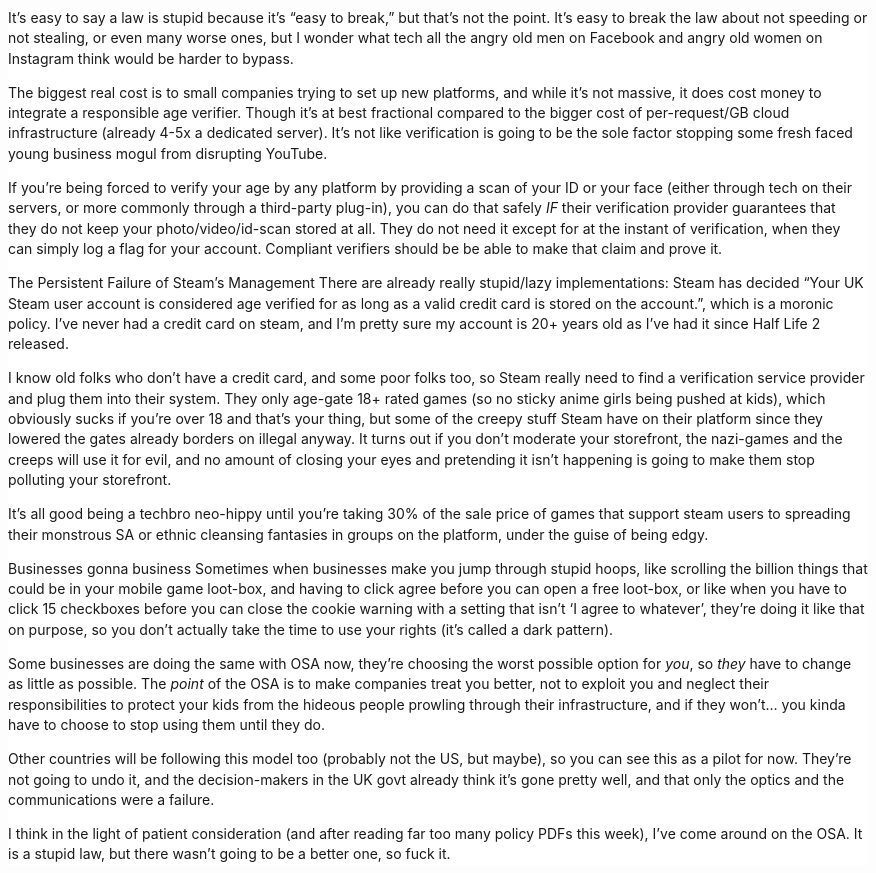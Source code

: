 It’s easy to say a law is stupid because it’s “easy to break,” but that’s not the point. It’s easy to break the law about not speeding or not stealing, or even many worse ones, but I wonder what tech all the angry old men on Facebook and angry old women on Instagram think would be harder to bypass.

The biggest real cost is to small companies trying to set up new platforms, and while it’s not massive, it does cost money to integrate a responsible age verifier. Though it’s at best fractional compared to the bigger cost of per-request/GB cloud infrastructure (already 4-5x a dedicated server). It’s not like verification is going to be the sole factor stopping some fresh faced young business mogul from disrupting YouTube.

If you’re being forced to verify your age by any platform by providing a scan of your ID or your face (either through tech on their servers, or more commonly through a third-party plug-in), you can do that safely *IF* their verification provider guarantees that they do not keep your photo/video/id-scan stored at all. They do not need it except for at the instant of verification, when they can simply log a flag for your account. Compliant verifiers should be be able to make that claim and prove it.

The Persistent Failure of Steam’s Management
There are already really stupid/lazy implementations: Steam has decided “Your UK Steam user account is considered age verified for as long as a valid credit card is stored on the account.”, which is a moronic policy. I’ve never had a credit card on steam, and I’m pretty sure my account is 20+ years old as I’ve had it since Half Life 2 released.

I know old folks who don’t have a credit card, and some poor folks too, so Steam really need to find a verification service provider and plug them into their system. They only age-gate 18+ rated games (so no sticky anime girls being pushed at kids), which obviously sucks if you’re over 18 and that’s your thing, but some of the creepy stuff Steam have on their platform since they lowered the gates already borders on illegal anyway. It turns out if you don’t moderate your storefront, the nazi-games and the creeps will use it for evil, and no amount of closing your eyes and pretending it isn’t happening is going to make them stop polluting your storefront.

It’s all good being a techbro neo-hippy until you’re taking 30% of the sale price of games that support steam users to spreading their monstrous SA or ethnic cleansing fantasies in groups on the platform, under the guise of being edgy.

Businesses gonna business
Sometimes when businesses make you jump through stupid hoops, like scrolling the billion things that could be in your mobile game loot-box, and having to click agree before you can open a free loot-box, or like when you have to click 15 checkboxes before you can close the cookie warning with a setting that isn’t ‘I agree to whatever’, they’re doing it like that on purpose, so you don’t actually take the time to use your rights (it’s called a dark pattern).

Some businesses are doing the same with OSA now, they’re choosing the worst possible option for *you*, so *they* have to change as little as possible. The _point_ of the OSA is to make companies treat you better, not to exploit you and neglect their responsibilities to protect your kids from the hideous people prowling through their infrastructure, and if they won’t… you kinda have to choose to stop using them until they do.

Other countries will be following this model too (probably not the US, but maybe), so you can see this as a pilot for now. They’re not going to undo it, and the decision-makers in the UK govt already think it’s gone pretty well, and that only the optics and the communications were a failure.

I think in the light of patient consideration (and after reading far too many policy PDFs this week), I’ve come around on the OSA. It is a stupid law, but there wasn’t going to be a better one, so fuck it.
